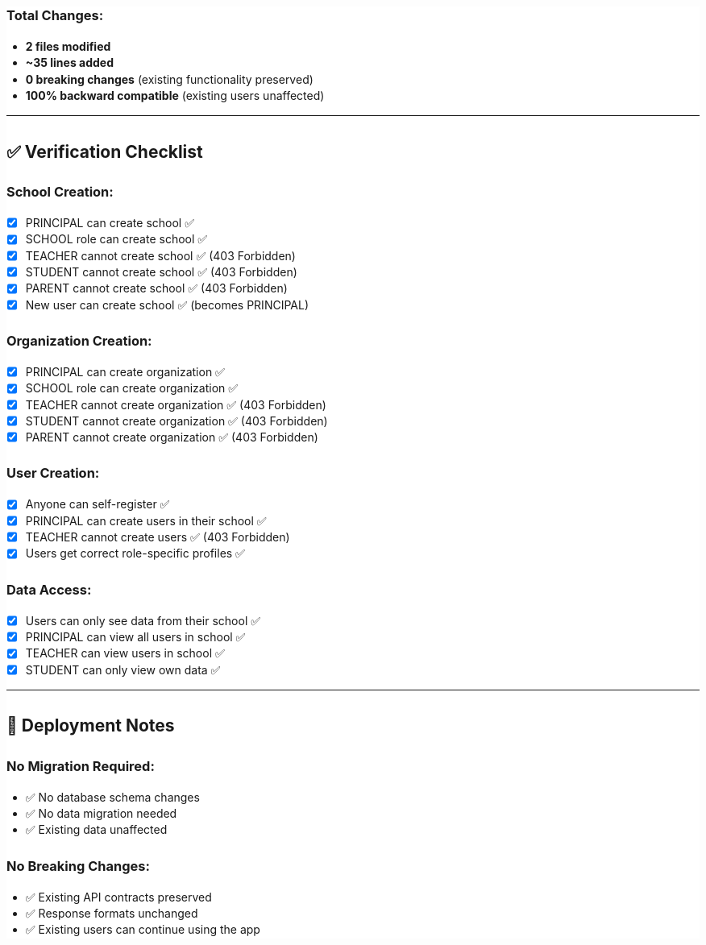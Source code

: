 ### **Total Changes:**
- **2 files modified**
- **~35 lines added**
- **0 breaking changes** (existing functionality preserved)
- **100% backward compatible** (existing users unaffected)

---

## ✅ **Verification Checklist**

### **School Creation:**
- [x] PRINCIPAL can create school ✅
- [x] SCHOOL role can create school ✅
- [x] TEACHER cannot create school ✅ (403 Forbidden)
- [x] STUDENT cannot create school ✅ (403 Forbidden)
- [x] PARENT cannot create school ✅ (403 Forbidden)
- [x] New user can create school ✅ (becomes PRINCIPAL)

### **Organization Creation:**
- [x] PRINCIPAL can create organization ✅
- [x] SCHOOL role can create organization ✅
- [x] TEACHER cannot create organization ✅ (403 Forbidden)
- [x] STUDENT cannot create organization ✅ (403 Forbidden)
- [x] PARENT cannot create organization ✅ (403 Forbidden)

### **User Creation:**
- [x] Anyone can self-register ✅
- [x] PRINCIPAL can create users in their school ✅
- [x] TEACHER cannot create users ✅ (403 Forbidden)
- [x] Users get correct role-specific profiles ✅

### **Data Access:**
- [x] Users can only see data from their school ✅
- [x] PRINCIPAL can view all users in school ✅
- [x] TEACHER can view users in school ✅
- [x] STUDENT can only view own data ✅

---

## 🚀 **Deployment Notes**

### **No Migration Required:**
- ✅ No database schema changes
- ✅ No data migration needed
- ✅ Existing data unaffected

### **No Breaking Changes:**
- ✅ Existing API contracts preserved
- ✅ Response formats unchanged
- ✅ Existing users can continue using the app
